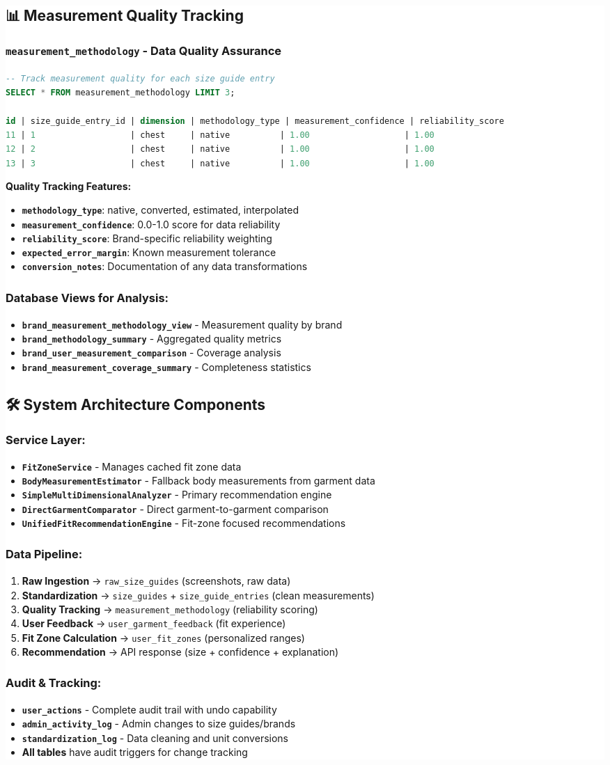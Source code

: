 ## 📊 Measurement Quality Tracking

### **`measurement_methodology`** - Data Quality Assurance
```sql
-- Track measurement quality for each size guide entry
SELECT * FROM measurement_methodology LIMIT 3;

id | size_guide_entry_id | dimension | methodology_type | measurement_confidence | reliability_score
11 | 1                   | chest     | native          | 1.00                   | 1.00
12 | 2                   | chest     | native          | 1.00                   | 1.00  
13 | 3                   | chest     | native          | 1.00                   | 1.00
```

**Quality Tracking Features:**
- **`methodology_type`**: native, converted, estimated, interpolated
- **`measurement_confidence`**: 0.0-1.0 score for data reliability
- **`reliability_score`**: Brand-specific reliability weighting
- **`expected_error_margin`**: Known measurement tolerance
- **`conversion_notes`**: Documentation of any data transformations

### **Database Views for Analysis:**
- **`brand_measurement_methodology_view`** - Measurement quality by brand
- **`brand_methodology_summary`** - Aggregated quality metrics
- **`brand_user_measurement_comparison`** - Coverage analysis
- **`brand_measurement_coverage_summary`** - Completeness statistics

## 🛠️ System Architecture Components

### **Service Layer:**
- **`FitZoneService`** - Manages cached fit zone data
- **`BodyMeasurementEstimator`** - Fallback body measurements from garment data
- **`SimpleMultiDimensionalAnalyzer`** - Primary recommendation engine
- **`DirectGarmentComparator`** - Direct garment-to-garment comparison
- **`UnifiedFitRecommendationEngine`** - Fit-zone focused recommendations

### **Data Pipeline:**
1. **Raw Ingestion** → `raw_size_guides` (screenshots, raw data)
2. **Standardization** → `size_guides` + `size_guide_entries` (clean measurements)
3. **Quality Tracking** → `measurement_methodology` (reliability scoring)
4. **User Feedback** → `user_garment_feedback` (fit experience)
5. **Fit Zone Calculation** → `user_fit_zones` (personalized ranges)
6. **Recommendation** → API response (size + confidence + explanation)

### **Audit & Tracking:**
- **`user_actions`** - Complete audit trail with undo capability
- **`admin_activity_log`** - Admin changes to size guides/brands
- **`standardization_log`** - Data cleaning and unit conversions
- **All tables** have audit triggers for change tracking
